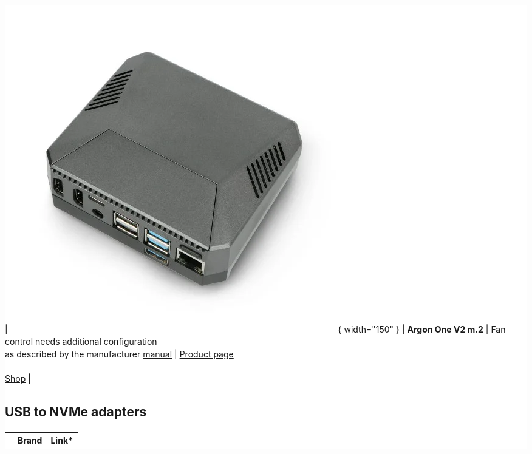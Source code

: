 | ![Argon One V2 m.2](../img/ArgonOneV2m2.webp){ width="150" } |  **Argon One V2 m.2**       | Fan control needs additional configuration<br>as described by the manufacturer [manual](https://cdn.shopify.com/s/files/1/0556/1660/2177/files/AR1_NVME_INSTRUCTION_MANUAL_20220531.pdf?v=1659581194)  | [Product page](https://argon40.com/products/argon-one-m-2-case-for-raspberry-pi-4)<br><br>[Shop](https://botland.store/raspberry-pi-4b-cases/17273-raspberry-pi-4-aluminum-case-with-fan-argon-one-m2-grey-5904422328597.html) |




## USB to NVMe adapters

|                                                 | Brand   | Link*                                                                                       |
| ----------------------------------------------- | ------- | ------------------------------------------------------------------------------------------  |